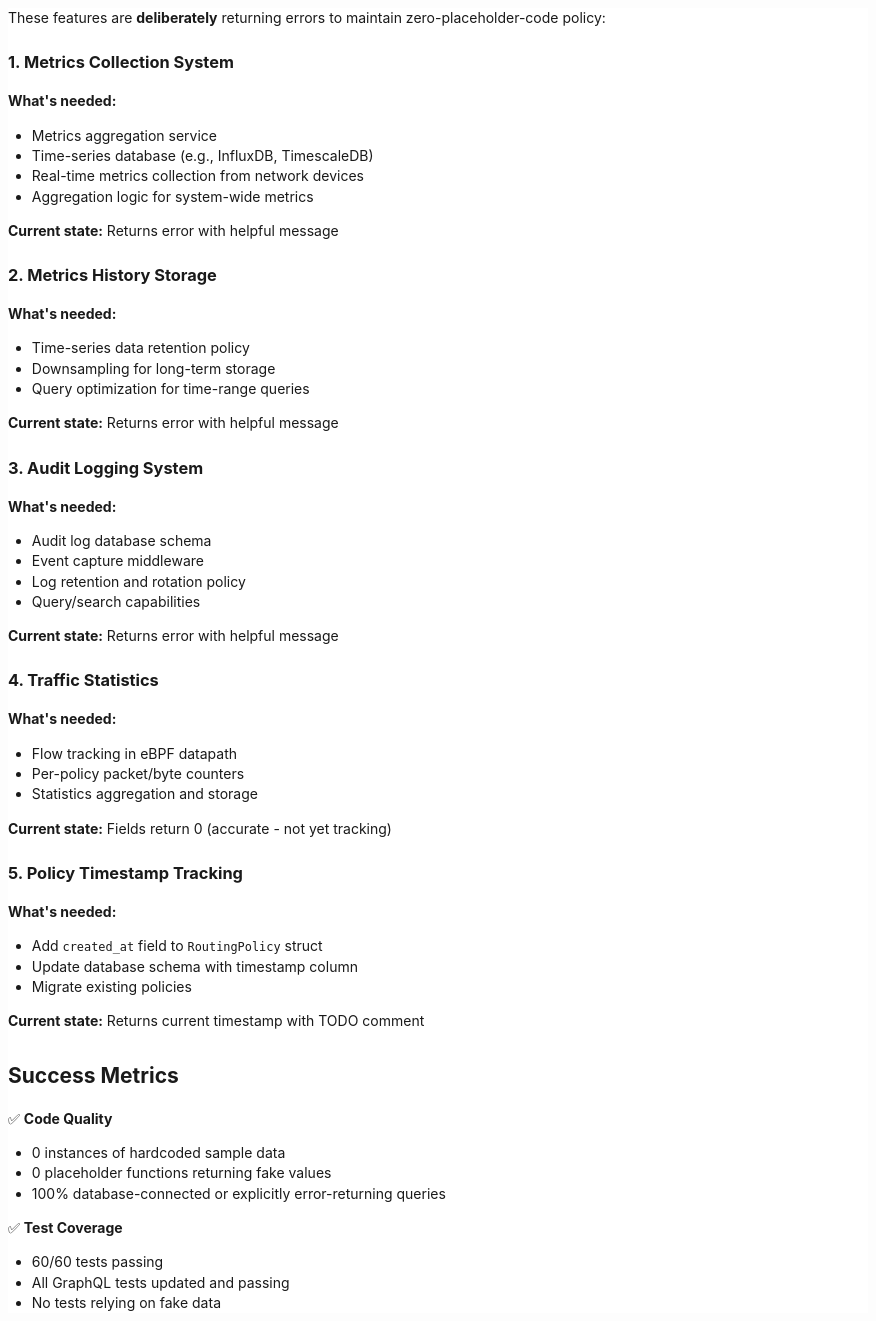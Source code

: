 These features are **deliberately** returning errors to maintain zero-placeholder-code policy:

### 1. Metrics Collection System
**What's needed:**
- Metrics aggregation service
- Time-series database (e.g., InfluxDB, TimescaleDB)
- Real-time metrics collection from network devices
- Aggregation logic for system-wide metrics

**Current state:** Returns error with helpful message

### 2. Metrics History Storage
**What's needed:**
- Time-series data retention policy
- Downsampling for long-term storage
- Query optimization for time-range queries

**Current state:** Returns error with helpful message

### 3. Audit Logging System
**What's needed:**
- Audit log database schema
- Event capture middleware
- Log retention and rotation policy
- Query/search capabilities

**Current state:** Returns error with helpful message

### 4. Traffic Statistics
**What's needed:**
- Flow tracking in eBPF datapath
- Per-policy packet/byte counters
- Statistics aggregation and storage

**Current state:** Fields return 0 (accurate - not yet tracking)

### 5. Policy Timestamp Tracking
**What's needed:**
- Add `created_at` field to `RoutingPolicy` struct
- Update database schema with timestamp column
- Migrate existing policies

**Current state:** Returns current timestamp with TODO comment

## Success Metrics

✅ **Code Quality**
- 0 instances of hardcoded sample data
- 0 placeholder functions returning fake values
- 100% database-connected or explicitly error-returning queries

✅ **Test Coverage**
- 60/60 tests passing
- All GraphQL tests updated and passing
- No tests relying on fake data
